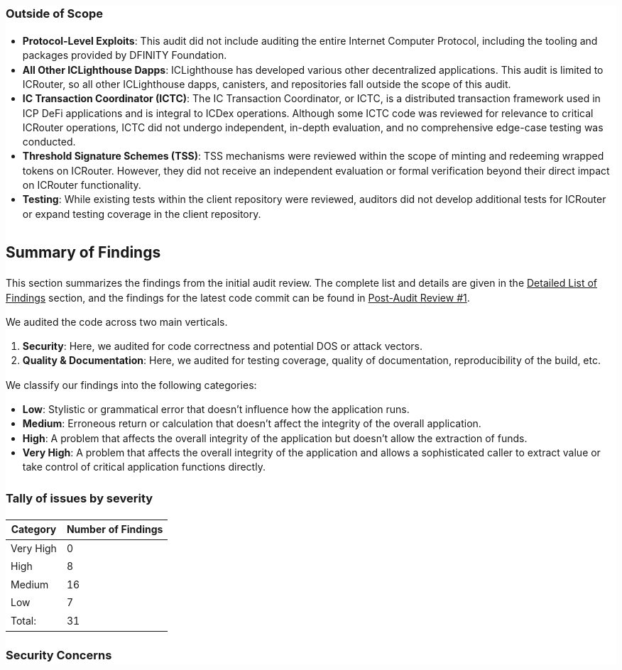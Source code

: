 ### Outside of Scope

- **Protocol-Level Exploits**: This audit did not include auditing the entire Internet Computer Protocol, including the tooling and packages provided by DFINITY Foundation.
- **All Other ICLighthouse Dapps**: ICLighthouse has developed various other decentralized applications. This audit is limited to ICRouter, so all other ICLighthouse dapps, canisters, and repositories fall outside the scope of this audit.
- **IC Transaction Coordinator (ICTC)**: The IC Transaction Coordinator, or ICTC, is a distributed transaction framework used in ICP DeFi applications and is integral to ICDex operations. Although some ICTC code was reviewed for relevance to critical ICRouter operations, ICTC did not undergo independent, in-depth evaluation, and no comprehensive edge-case testing was conducted.
- **Threshold Signature Schemes (TSS)**: TSS mechanisms were reviewed within the scope of minting and redeeming wrapped tokens on ICRouter. However, they did not receive an independent evaluation or formal verification beyond their direct impact on ICRouter functionality.
- **Testing**: While existing tests within the client repository were reviewed, auditors did not develop additional tests for ICRouter or expand testing coverage in the client repository.

## Summary of Findings

This section summarizes the findings from the initial audit review. The complete list and details are given in the [Detailed List of Findings](#detailed-list-of-findings) section, and the findings for the latest code commit can be found in [Post-Audit Review #1](#post-audit-review-1).

We audited the code across two main verticals.

1. **Security**: Here, we audited for code correctness and potential DOS or attack vectors.
2. **Quality & Documentation**: Here, we audited for testing coverage, quality of documentation, reproducibility of the build, etc.

We classify our findings into the following categories:

- **Low**: Stylistic or grammatical error that doesn’t influence how the application runs.
- **Medium**: Erroneous return or calculation that doesn’t affect the integrity of the overall application.
- **High**: A problem that affects the overall integrity of the application but doesn’t allow the extraction of funds.
- **Very High**: A problem that affects the overall integrity of the application and allows a sophisticated caller to extract value or take control of critical application functions directly.

### **Tally of issues by severity**

| Category | Number of Findings |
| --- | --- |
| Very High | 0 |
| High | 8 |
| Medium | 16 |
| Low | 7 |
| Total: | 31 |

### **Security Concerns**
